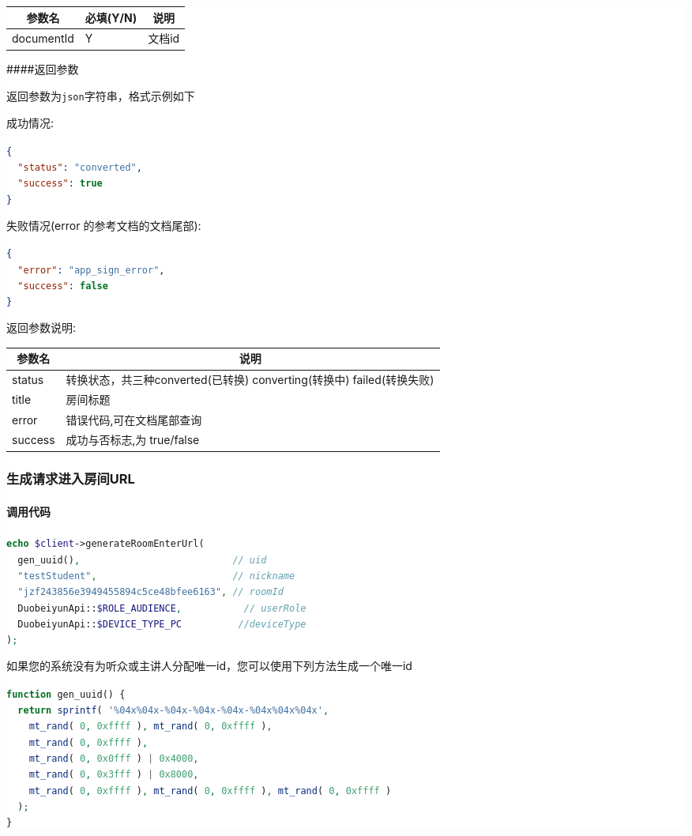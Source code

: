 | 参数名     | 必填(Y/N)   | 说明      |
| -----     | -----      | ------    |
| documentId       |  Y          |       文档id   |

####返回参数

返回参数为`json`字符串，格式示例如下

成功情况:

```json
{
  "status": "converted",
  "success": true
}
```
失败情况(error 的参考文档的文档尾部):
```json
{
  "error": "app_sign_error",
  "success": false
}
```

返回参数说明:

|  参数名       |  说明        |
| -------      | -------     |
|status  | 转换状态，共三种converted(已转换) converting(转换中) failed(转换失败)        |
| title  | 房间标题           |
| error     | 错误代码,可在文档尾部查询|
| success   | 成功与否标志,为 true/false |

### 生成请求进入房间URL

#### 调用代码
```php
echo $client->generateRoomEnterUrl(
  gen_uuid(),                           // uid
  "testStudent",                        // nickname
  "jzf243856e3949455894c5ce48bfee6163", // roomId
  DuobeiyunApi::$ROLE_AUDIENCE,           // userRole
  DuobeiyunApi::$DEVICE_TYPE_PC          //deviceType
);
```

如果您的系统没有为听众或主讲人分配唯一id，您可以使用下列方法生成一个唯一id

```php
function gen_uuid() {
  return sprintf( '%04x%04x-%04x-%04x-%04x-%04x%04x%04x',
    mt_rand( 0, 0xffff ), mt_rand( 0, 0xffff ),
    mt_rand( 0, 0xffff ),
    mt_rand( 0, 0x0fff ) | 0x4000,
    mt_rand( 0, 0x3fff ) | 0x8000,
    mt_rand( 0, 0xffff ), mt_rand( 0, 0xffff ), mt_rand( 0, 0xffff )
  );
}
```

